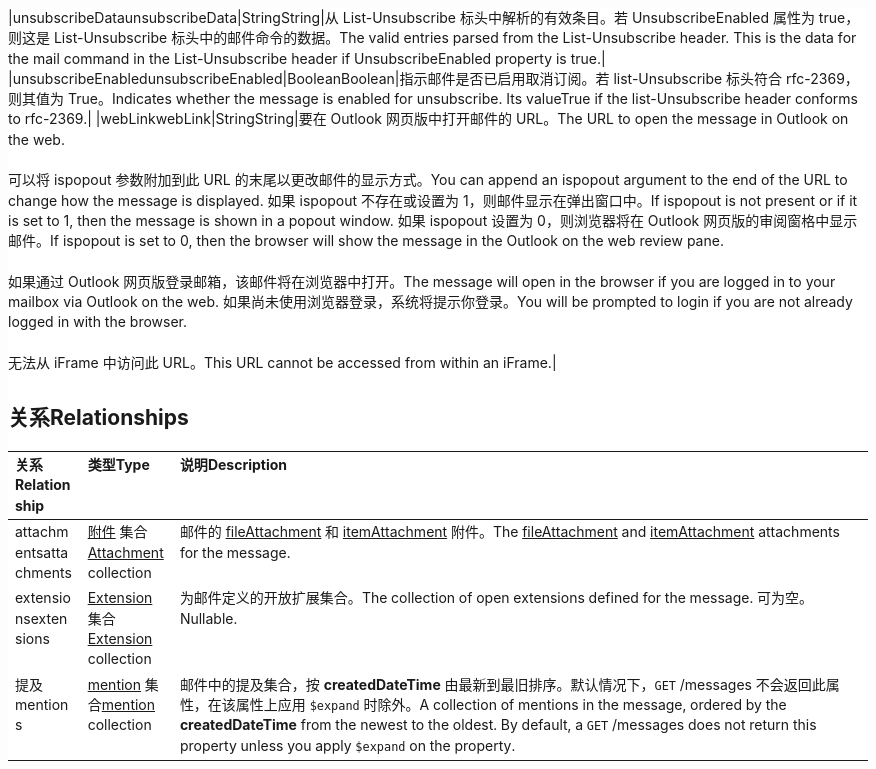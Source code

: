 |<span data-ttu-id="0e94a-250">unsubscribeData</span><span class="sxs-lookup"><span data-stu-id="0e94a-250">unsubscribeData</span></span>|<span data-ttu-id="0e94a-251">String</span><span class="sxs-lookup"><span data-stu-id="0e94a-251">String</span></span>|<span data-ttu-id="0e94a-p121">从 List-Unsubscribe 标头中解析的有效条目。若 UnsubscribeEnabled 属性为 true，则这是 List-Unsubscribe 标头中的邮件命令的数据。</span><span class="sxs-lookup"><span data-stu-id="0e94a-p121">The valid entries parsed from the List-Unsubscribe header.  This is the data for the mail command in the List-Unsubscribe header if UnsubscribeEnabled property is true.</span></span>|
|<span data-ttu-id="0e94a-254">unsubscribeEnabled</span><span class="sxs-lookup"><span data-stu-id="0e94a-254">unsubscribeEnabled</span></span>|<span data-ttu-id="0e94a-255">Boolean</span><span class="sxs-lookup"><span data-stu-id="0e94a-255">Boolean</span></span>|<span data-ttu-id="0e94a-p122">指示邮件是否已启用取消订阅。若 list-Unsubscribe 标头符合 rfc-2369，则其值为 True。</span><span class="sxs-lookup"><span data-stu-id="0e94a-p122">Indicates whether the message is enabled for unsubscribe.  Its valueTrue if the list-Unsubscribe header conforms to rfc-2369.</span></span>|
|<span data-ttu-id="0e94a-258">webLink</span><span class="sxs-lookup"><span data-stu-id="0e94a-258">webLink</span></span>|<span data-ttu-id="0e94a-259">String</span><span class="sxs-lookup"><span data-stu-id="0e94a-259">String</span></span>|<span data-ttu-id="0e94a-260">要在 Outlook 网页版中打开邮件的 URL。</span><span class="sxs-lookup"><span data-stu-id="0e94a-260">The URL to open the message in Outlook on the web.</span></span><br><br><span data-ttu-id="0e94a-261">可以将 ispopout 参数附加到此 URL 的末尾以更改邮件的显示方式。</span><span class="sxs-lookup"><span data-stu-id="0e94a-261">You can append an ispopout argument to the end of the URL to change how the message is displayed.</span></span> <span data-ttu-id="0e94a-262">如果 ispopout 不存在或设置为 1，则邮件显示在弹出窗口中。</span><span class="sxs-lookup"><span data-stu-id="0e94a-262">If ispopout is not present or if it is set to 1, then the message is shown in a popout window.</span></span> <span data-ttu-id="0e94a-263">如果 ispopout 设置为 0，则浏览器将在 Outlook 网页版的审阅窗格中显示邮件。</span><span class="sxs-lookup"><span data-stu-id="0e94a-263">If ispopout is set to 0, then the browser will show the message in the Outlook on the web review pane.</span></span><br><br><span data-ttu-id="0e94a-264">如果通过 Outlook 网页版登录邮箱，该邮件将在浏览器中打开。</span><span class="sxs-lookup"><span data-stu-id="0e94a-264">The message will open in the browser if you are logged in to your mailbox via Outlook on the web.</span></span> <span data-ttu-id="0e94a-265">如果尚未使用浏览器登录，系统将提示你登录。</span><span class="sxs-lookup"><span data-stu-id="0e94a-265">You will be prompted to login if you are not already logged in with the browser.</span></span><br><br><span data-ttu-id="0e94a-266">无法从 iFrame 中访问此 URL。</span><span class="sxs-lookup"><span data-stu-id="0e94a-266">This URL cannot be accessed from within an iFrame.</span></span>|

## <a name="relationships"></a><span data-ttu-id="0e94a-267">关系</span><span class="sxs-lookup"><span data-stu-id="0e94a-267">Relationships</span></span>

| <span data-ttu-id="0e94a-268">关系</span><span class="sxs-lookup"><span data-stu-id="0e94a-268">Relationship</span></span> | <span data-ttu-id="0e94a-269">类型</span><span class="sxs-lookup"><span data-stu-id="0e94a-269">Type</span></span> |<span data-ttu-id="0e94a-270">说明</span><span class="sxs-lookup"><span data-stu-id="0e94a-270">Description</span></span>|
|:---------------|:--------|:----------|
|<span data-ttu-id="0e94a-271">attachments</span><span class="sxs-lookup"><span data-stu-id="0e94a-271">attachments</span></span>|<span data-ttu-id="0e94a-272">[附件](attachment.md) 集合</span><span class="sxs-lookup"><span data-stu-id="0e94a-272">[Attachment](attachment.md) collection</span></span>|<span data-ttu-id="0e94a-273">邮件的 [fileAttachment](fileattachment.md) 和 [itemAttachment](itemattachment.md) 附件。</span><span class="sxs-lookup"><span data-stu-id="0e94a-273">The [fileAttachment](fileattachment.md) and [itemAttachment](itemattachment.md) attachments for the message.</span></span>|
|<span data-ttu-id="0e94a-274">extensions</span><span class="sxs-lookup"><span data-stu-id="0e94a-274">extensions</span></span>|<span data-ttu-id="0e94a-275">[Extension](extension.md) 集合</span><span class="sxs-lookup"><span data-stu-id="0e94a-275">[Extension](extension.md) collection</span></span>| <span data-ttu-id="0e94a-276">为邮件定义的开放扩展集合。</span><span class="sxs-lookup"><span data-stu-id="0e94a-276">The collection of open extensions defined for the message.</span></span> <span data-ttu-id="0e94a-277">可为空。</span><span class="sxs-lookup"><span data-stu-id="0e94a-277">Nullable.</span></span>|
|<span data-ttu-id="0e94a-278">提及</span><span class="sxs-lookup"><span data-stu-id="0e94a-278">mentions</span></span>|<span data-ttu-id="0e94a-279">[mention](mention.md) 集合</span><span class="sxs-lookup"><span data-stu-id="0e94a-279">[mention](mention.md) collection</span></span> | <span data-ttu-id="0e94a-p126">邮件中的提及集合，按 **createdDateTime** 由最新到最旧排序。默认情况下，`GET` /messages 不会返回此属性，在该属性上应用 `$expand` 时除外。</span><span class="sxs-lookup"><span data-stu-id="0e94a-p126">A collection of mentions in the message, ordered by the **createdDateTime** from the newest to the oldest. By default, a `GET` /messages does not return this property unless you apply `$expand` on the property.</span></span>|